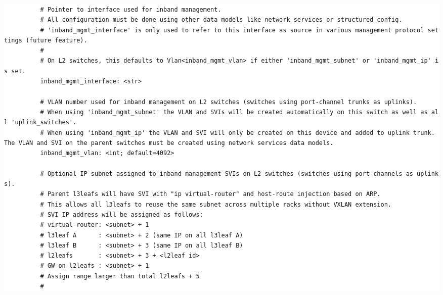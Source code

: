               # Pointer to interface used for inband management.
              # All configuration must be done using other data models like network services or structured_config.
              # 'inband_mgmt_interface' is only used to refer to this interface as source in various management protocol settings (future feature).
              #
              # On L2 switches, this defaults to Vlan<inband_mgmt_vlan> if either 'inband_mgmt_subnet' or 'inband_mgmt_ip' is set.
              inband_mgmt_interface: <str>

              # VLAN number used for inband management on L2 switches (switches using port-channel trunks as uplinks).
              # When using 'inband_mgmt_subnet' the VLAN and SVIs will be created automatically on this switch as well as all 'uplink_switches'.
              # When using 'inband_mgmt_ip' the VLAN and SVI will only be created on this device and added to uplink trunk. The VLAN and SVI on the parent switches must be created using network services data models.
              inband_mgmt_vlan: <int; default=4092>

              # Optional IP subnet assigned to inband management SVIs on L2 switches (switches using port-channels as uplinks).
              # Parent l3leafs will have SVI with "ip virtual-router" and host-route injection based on ARP.
              # This allows all l3leafs to reuse the same subnet across multiple racks without VXLAN extension.
              # SVI IP address will be assigned as follows:
              # virtual-router: <subnet> + 1
              # l3leaf A      : <subnet> + 2 (same IP on all l3leaf A)
              # l3leaf B      : <subnet> + 3 (same IP on all l3leaf B)
              # l2leafs       : <subnet> + 3 + <l2leaf id>
              # GW on l2leafs : <subnet> + 1
              # Assign range larger than total l2leafs + 5
              #